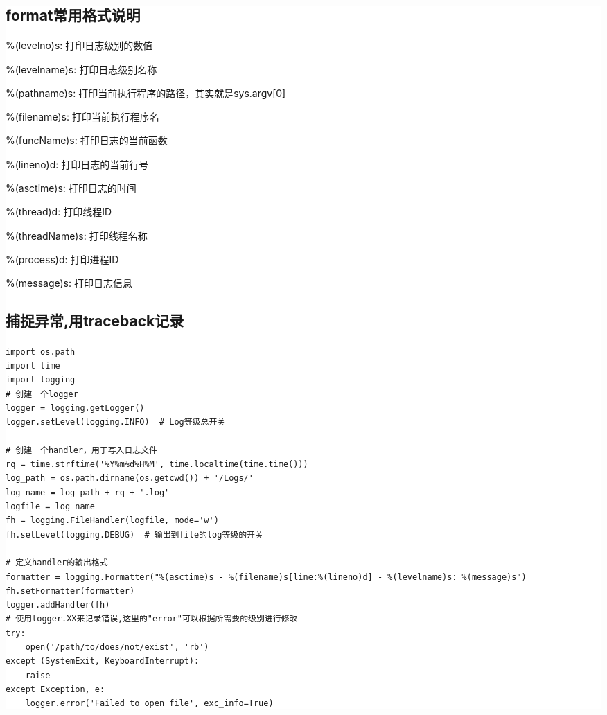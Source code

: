 ## format常用格式说明

%(levelno)s: 打印日志级别的数值

%(levelname)s: 打印日志级别名称

%(pathname)s: 打印当前执行程序的路径，其实就是sys.argv[0]

%(filename)s: 打印当前执行程序名

%(funcName)s: 打印日志的当前函数

%(lineno)d: 打印日志的当前行号

%(asctime)s: 打印日志的时间

%(thread)d: 打印线程ID

%(threadName)s: 打印线程名称

%(process)d: 打印进程ID

%(message)s: 打印日志信息

## 捕捉异常,用traceback记录

```
import os.path
import time
import logging
# 创建一个logger
logger = logging.getLogger()
logger.setLevel(logging.INFO)  # Log等级总开关

# 创建一个handler，用于写入日志文件
rq = time.strftime('%Y%m%d%H%M', time.localtime(time.time()))
log_path = os.path.dirname(os.getcwd()) + '/Logs/'
log_name = log_path + rq + '.log'
logfile = log_name
fh = logging.FileHandler(logfile, mode='w')
fh.setLevel(logging.DEBUG)  # 输出到file的log等级的开关

# 定义handler的输出格式
formatter = logging.Formatter("%(asctime)s - %(filename)s[line:%(lineno)d] - %(levelname)s: %(message)s")
fh.setFormatter(formatter)
logger.addHandler(fh)
# 使用logger.XX来记录错误,这里的"error"可以根据所需要的级别进行修改
try:
    open('/path/to/does/not/exist', 'rb')
except (SystemExit, KeyboardInterrupt):
    raise
except Exception, e:
    logger.error('Failed to open file', exc_info=True)
```
